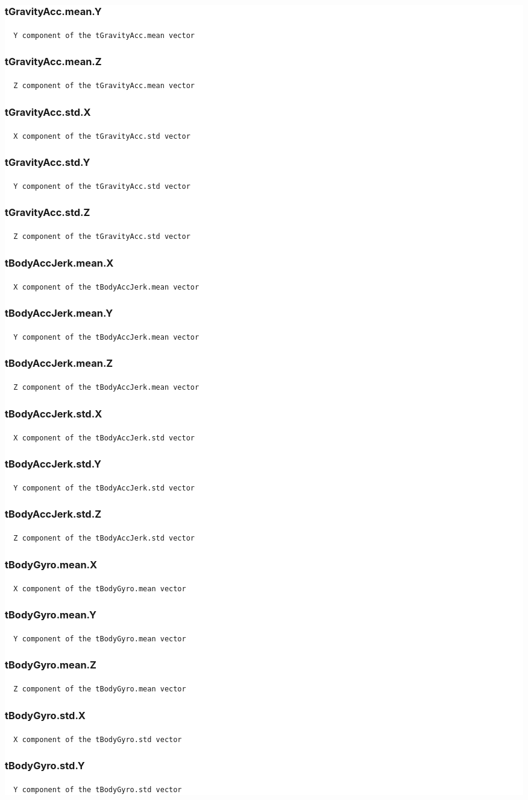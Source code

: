 ### tGravityAcc.mean.Y
      Y component of the tGravityAcc.mean vector

### tGravityAcc.mean.Z
      Z component of the tGravityAcc.mean vector

### tGravityAcc.std.X
      X component of the tGravityAcc.std vector

### tGravityAcc.std.Y
      Y component of the tGravityAcc.std vector

### tGravityAcc.std.Z
      Z component of the tGravityAcc.std vector

### tBodyAccJerk.mean.X
      X component of the tBodyAccJerk.mean vector

### tBodyAccJerk.mean.Y
      Y component of the tBodyAccJerk.mean vector

### tBodyAccJerk.mean.Z
      Z component of the tBodyAccJerk.mean vector

### tBodyAccJerk.std.X
      X component of the tBodyAccJerk.std vector

### tBodyAccJerk.std.Y
      Y component of the tBodyAccJerk.std vector

### tBodyAccJerk.std.Z
      Z component of the tBodyAccJerk.std vector

### tBodyGyro.mean.X
      X component of the tBodyGyro.mean vector

### tBodyGyro.mean.Y
      Y component of the tBodyGyro.mean vector

### tBodyGyro.mean.Z
      Z component of the tBodyGyro.mean vector

### tBodyGyro.std.X
      X component of the tBodyGyro.std vector

### tBodyGyro.std.Y
      Y component of the tBodyGyro.std vector
